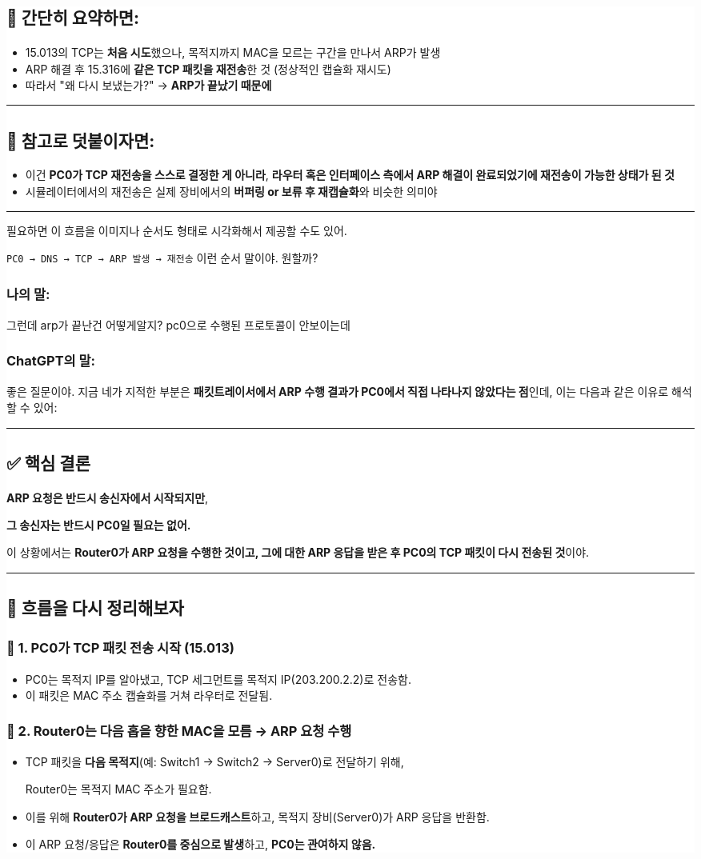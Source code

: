 
## 🔄 간단히 요약하면:

- 15.013의 TCP는 **처음 시도**했으나, 목적지까지 MAC을 모르는 구간을 만나서 ARP가 발생
- ARP 해결 후 15.316에 **같은 TCP 패킷을 재전송**한 것 (정상적인 캡슐화 재시도)
- 따라서 "왜 다시 보냈는가?" → **ARP가 끝났기 때문에**

---

## 🧠 참고로 덧붙이자면:

- 이건 **PC0가 TCP 재전송을 스스로 결정한 게 아니라**, **라우터 혹은 인터페이스 측에서 ARP 해결이 완료되었기에 재전송이 가능한 상태가 된 것**
- 시뮬레이터에서의 재전송은 실제 장비에서의 **버퍼링 or 보류 후 재캡슐화**와 비슷한 의미야

---

필요하면 이 흐름을 이미지나 순서도 형태로 시각화해서 제공할 수도 있어.

`PC0 → DNS → TCP → ARP 발생 → 재전송` 이런 순서 말이야. 원할까?

### 나의 말:

그런데 arp가 끝난건 어떻게알지? pc0으로 수행된 프로토콜이 안보이는데

### ChatGPT의 말:

좋은 질문이야. 지금 네가 지적한 부분은 **패킷트레이서에서 ARP 수행 결과가 PC0에서 직접 나타나지 않았다는 점**인데, 이는 다음과 같은 이유로 해석할 수 있어:

---

## ✅ 핵심 결론

**ARP 요청은 반드시 송신자에서 시작되지만**,

**그 송신자는 반드시 PC0일 필요는 없어.**

이 상황에서는 **Router0가 ARP 요청을 수행한 것이고, 그에 대한 ARP 응답을 받은 후 PC0의 TCP 패킷이 다시 전송된 것**이야.

---

## 📌 흐름을 다시 정리해보자

### 🔹 1. PC0가 TCP 패킷 전송 시작 (15.013)

- PC0는 목적지 IP를 알아냈고, TCP 세그먼트를 목적지 IP(203.200.2.2)로 전송함.
- 이 패킷은 MAC 주소 캡슐화를 거쳐 라우터로 전달됨.

### 🔹 2. Router0는 다음 홉을 향한 MAC을 모름 → ARP 요청 수행

- TCP 패킷을 **다음 목적지**(예: Switch1 → Switch2 → Server0)로 전달하기 위해,
    
    Router0는 목적지 MAC 주소가 필요함.
    
- 이를 위해 **Router0가 ARP 요청을 브로드캐스트**하고, 목적지 장비(Server0)가 ARP 응답을 반환함.
- 이 ARP 요청/응답은 **Router0를 중심으로 발생**하고, **PC0는 관여하지 않음.**
